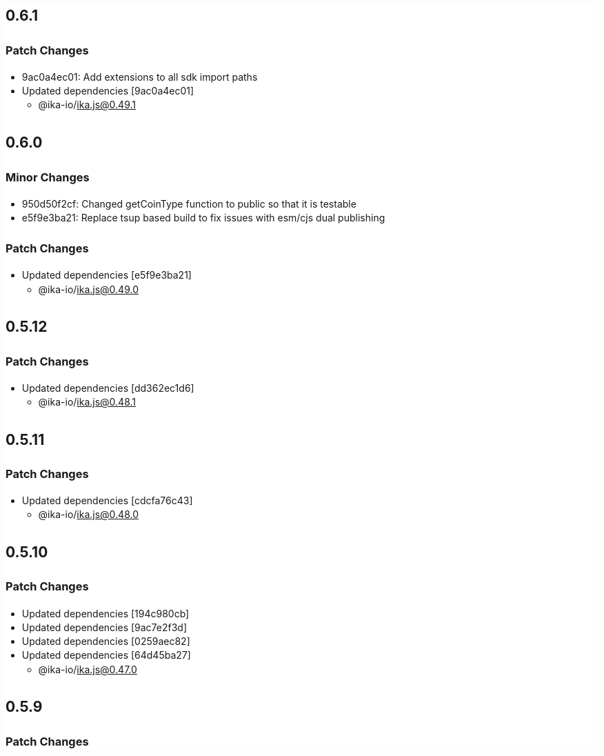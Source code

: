 ## 0.6.1

### Patch Changes

- 9ac0a4ec01: Add extensions to all sdk import paths
- Updated dependencies [9ac0a4ec01]
  - @ika-io/ika.js@0.49.1

## 0.6.0

### Minor Changes

- 950d50f2cf: Changed getCoinType function to public so that it is testable
- e5f9e3ba21: Replace tsup based build to fix issues with esm/cjs dual publishing

### Patch Changes

- Updated dependencies [e5f9e3ba21]
  - @ika-io/ika.js@0.49.0

## 0.5.12

### Patch Changes

- Updated dependencies [dd362ec1d6]
  - @ika-io/ika.js@0.48.1

## 0.5.11

### Patch Changes

- Updated dependencies [cdcfa76c43]
  - @ika-io/ika.js@0.48.0

## 0.5.10

### Patch Changes

- Updated dependencies [194c980cb]
- Updated dependencies [9ac7e2f3d]
- Updated dependencies [0259aec82]
- Updated dependencies [64d45ba27]
  - @ika-io/ika.js@0.47.0

## 0.5.9

### Patch Changes
